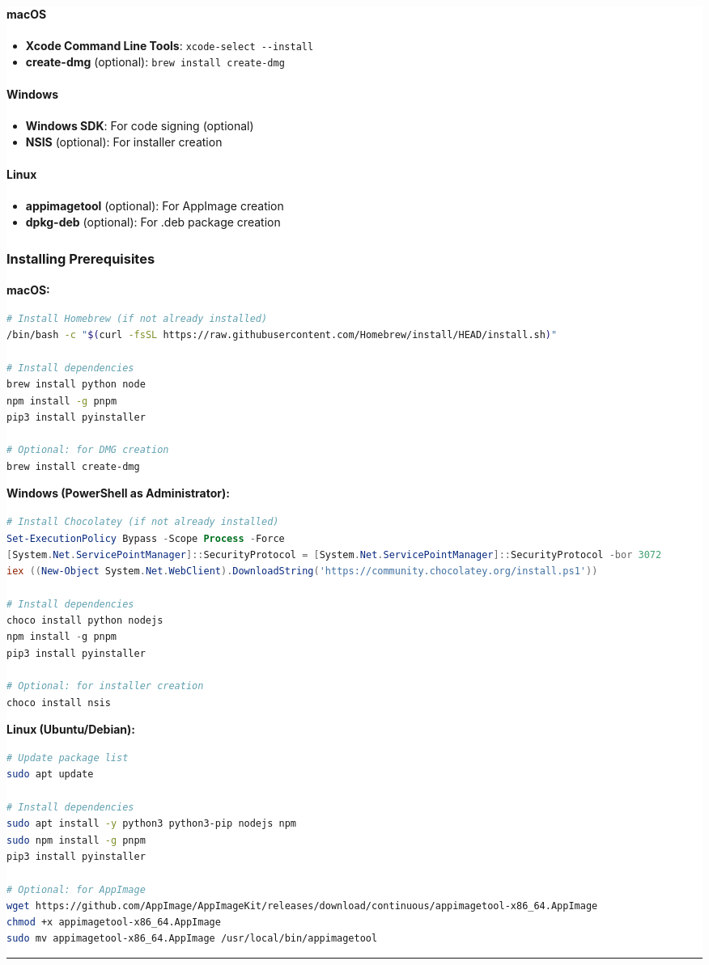 #### macOS
- **Xcode Command Line Tools**: `xcode-select --install`
- **create-dmg** (optional): `brew install create-dmg`

#### Windows
- **Windows SDK**: For code signing (optional)
- **NSIS** (optional): For installer creation

#### Linux
- **appimagetool** (optional): For AppImage creation
- **dpkg-deb** (optional): For .deb package creation

### Installing Prerequisites

**macOS:**
```bash
# Install Homebrew (if not already installed)
/bin/bash -c "$(curl -fsSL https://raw.githubusercontent.com/Homebrew/install/HEAD/install.sh)"

# Install dependencies
brew install python node
npm install -g pnpm
pip3 install pyinstaller

# Optional: for DMG creation
brew install create-dmg
```

**Windows (PowerShell as Administrator):**
```powershell
# Install Chocolatey (if not already installed)
Set-ExecutionPolicy Bypass -Scope Process -Force
[System.Net.ServicePointManager]::SecurityProtocol = [System.Net.ServicePointManager]::SecurityProtocol -bor 3072
iex ((New-Object System.Net.WebClient).DownloadString('https://community.chocolatey.org/install.ps1'))

# Install dependencies
choco install python nodejs
npm install -g pnpm
pip3 install pyinstaller

# Optional: for installer creation
choco install nsis
```

**Linux (Ubuntu/Debian):**
```bash
# Update package list
sudo apt update

# Install dependencies
sudo apt install -y python3 python3-pip nodejs npm
sudo npm install -g pnpm
pip3 install pyinstaller

# Optional: for AppImage
wget https://github.com/AppImage/AppImageKit/releases/download/continuous/appimagetool-x86_64.AppImage
chmod +x appimagetool-x86_64.AppImage
sudo mv appimagetool-x86_64.AppImage /usr/local/bin/appimagetool
```

---